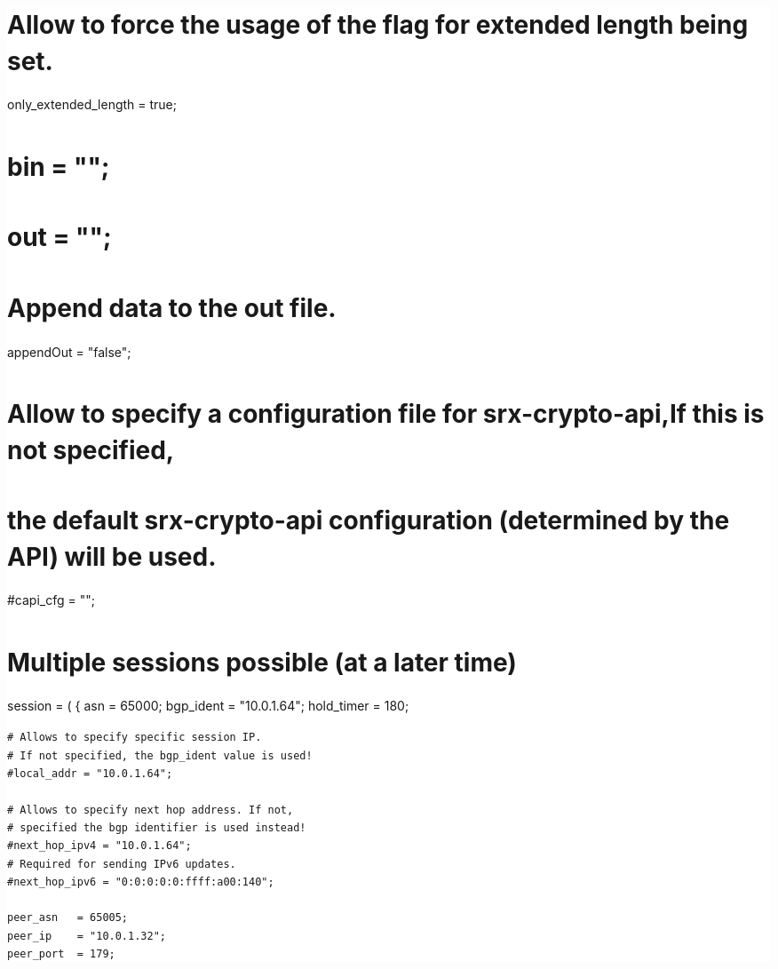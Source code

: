 # Allow to force the usage of the flag for extended length being set. 
only_extended_length = true;

# bin = "<binary input file>";
# out = "<binary output file>";
# Append data to the out file.
appendOut = "false";

# Allow to specify a configuration file for srx-crypto-api,If this is not specified,
# the default srx-crypto-api configuration (determined by the API) will be used.
#capi_cfg = "<configuration file>";

# Multiple sessions possible (at a later time)
session = (
  {
    asn        = 65000;
    bgp_ident  = "10.0.1.64";
    hold_timer = 180;

    # Allows to specify specific session IP.
    # If not specified, the bgp_ident value is used!
    #local_addr = "10.0.1.64";

    # Allows to specify next hop address. If not,
    # specified the bgp identifier is used instead!
    #next_hop_ipv4 = "10.0.1.64";
    # Required for sending IPv6 updates.
    #next_hop_ipv6 = "0:0:0:0:0:ffff:a00:140";

    peer_asn   = 65005;
    peer_ip    = "10.0.1.32";
    peer_port  = 179;
